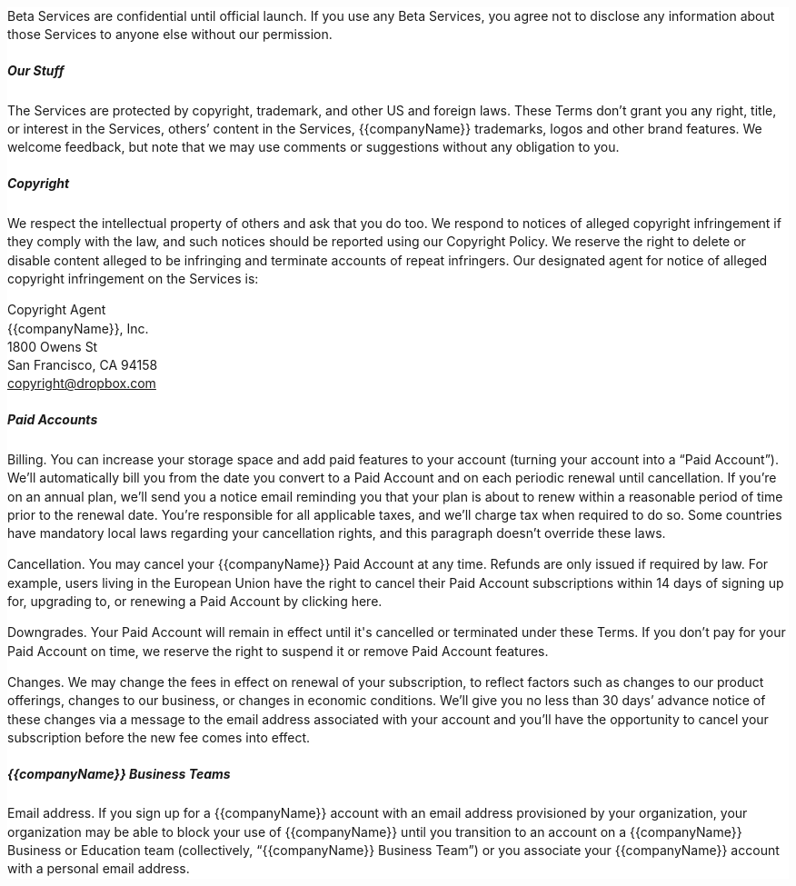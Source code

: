 Beta Services are confidential until official launch. If you use any Beta Services, you agree not to disclose any information about those Services to anyone else without our permission.

##### Our Stuff

The Services are protected by copyright, trademark, and other US and foreign laws. These Terms don’t grant you any right, title, or interest in the Services, others’ content in the Services, {{companyName}} trademarks, logos and other brand features. We welcome feedback, but note that we may use comments or suggestions without any obligation to you.

##### Copyright

We respect the intellectual property of others and ask that you do too. We respond to notices of alleged copyright infringement if they comply with the law, and such notices should be reported using our Copyright Policy. We reserve the right to delete or disable content alleged to be infringing and terminate accounts of repeat infringers. Our designated agent for notice of alleged copyright infringement on the Services is:

Copyright Agent  
{{companyName}}, Inc.  
1800 Owens St  
San Francisco, CA 94158  
copyright@dropbox.com

##### Paid Accounts

Billing. You can increase your storage space and add paid features to your account (turning your account into a “Paid Account”). We’ll automatically bill you from the date you convert to a Paid Account and on each periodic renewal until cancellation. If you’re on an annual plan, we’ll send you a notice email reminding you that your plan is about to renew within a reasonable period of time prior to the renewal date. You’re responsible for all applicable taxes, and we’ll charge tax when required to do so. Some countries have mandatory local laws regarding your cancellation rights, and this paragraph doesn’t override these laws.

Cancellation. You may cancel your {{companyName}} Paid Account at any time. Refunds are only issued if required by law. For example, users living in the European Union have the right to cancel their Paid Account subscriptions within 14 days of signing up for, upgrading to, or renewing a Paid Account by clicking here.

Downgrades. Your Paid Account will remain in effect until it's cancelled or terminated under these Terms. If you don’t pay for your Paid Account on time, we reserve the right to suspend it or remove Paid Account features.

Changes. We may change the fees in effect on renewal of your subscription, to reflect factors such as changes to our product offerings, changes to our business, or changes in economic conditions. We’ll give you no less than 30 days’ advance notice of these changes via a message to the email address associated with your account and you’ll have the opportunity to cancel your subscription before the new fee comes into effect.

##### {{companyName}} Business Teams

Email address. If you sign up for a {{companyName}} account with an email address provisioned by your organization, your organization may be able to block your use of {{companyName}} until you transition to an account on a {{companyName}} Business or Education team (collectively, “{{companyName}} Business Team”) or you associate your {{companyName}} account with a personal email address.
